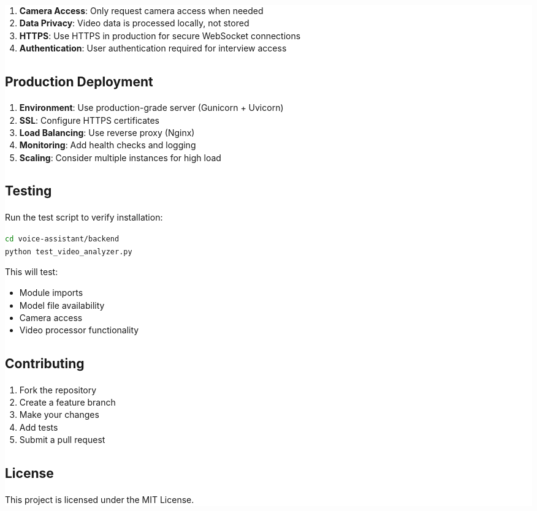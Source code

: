 1. **Camera Access**: Only request camera access when needed
2. **Data Privacy**: Video data is processed locally, not stored
3. **HTTPS**: Use HTTPS in production for secure WebSocket connections
4. **Authentication**: User authentication required for interview access

## Production Deployment

1. **Environment**: Use production-grade server (Gunicorn + Uvicorn)
2. **SSL**: Configure HTTPS certificates
3. **Load Balancing**: Use reverse proxy (Nginx)
4. **Monitoring**: Add health checks and logging
5. **Scaling**: Consider multiple instances for high load

## Testing

Run the test script to verify installation:

```bash
cd voice-assistant/backend
python test_video_analyzer.py
```

This will test:
- Module imports
- Model file availability
- Camera access
- Video processor functionality

## Contributing

1. Fork the repository
2. Create a feature branch
3. Make your changes
4. Add tests
5. Submit a pull request

## License

This project is licensed under the MIT License. 